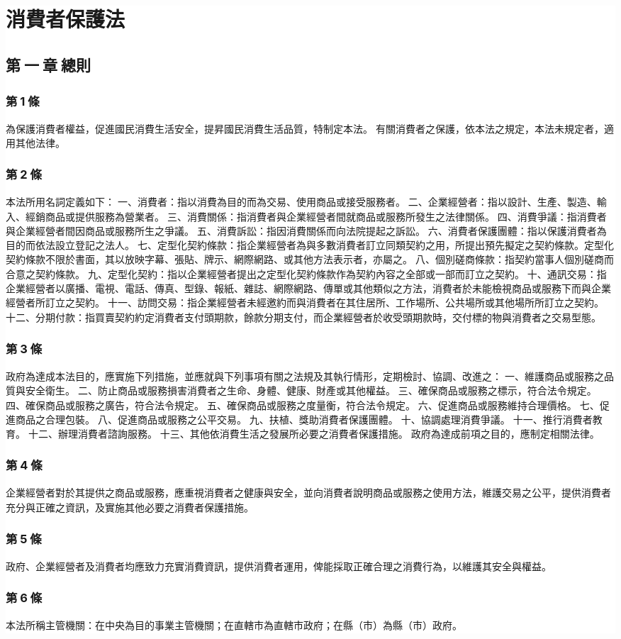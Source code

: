 # 消費者保護法

## 第 一 章 總則

### 第 1 條
為保護消費者權益，促進國民消費生活安全，提昇國民消費生活品質，特制定本法。
有關消費者之保護，依本法之規定，本法未規定者，適用其他法律。

### 第 2 條
本法所用名詞定義如下：
一、消費者：指以消費為目的而為交易、使用商品或接受服務者。
二、企業經營者：指以設計、生產、製造、輸入、經銷商品或提供服務為營業者。
三、消費關係：指消費者與企業經營者間就商品或服務所發生之法律關係。
四、消費爭議：指消費者與企業經營者間因商品或服務所生之爭議。
五、消費訴訟：指因消費關係而向法院提起之訴訟。
六、消費者保護團體：指以保護消費者為目的而依法設立登記之法人。
七、定型化契約條款：指企業經營者為與多數消費者訂立同類契約之用，所提出預先擬定之契約條款。定型化契約條款不限於書面，其以放映字幕、張貼、牌示、網際網路、或其他方法表示者，亦屬之。
八、個別磋商條款：指契約當事人個別磋商而合意之契約條款。
九、定型化契約：指以企業經營者提出之定型化契約條款作為契約內容之全部或一部而訂立之契約。
十、通訊交易：指企業經營者以廣播、電視、電話、傳真、型錄、報紙、雜誌、網際網路、傳單或其他類似之方法，消費者於未能檢視商品或服務下而與企業經營者所訂立之契約。
十一、訪問交易：指企業經營者未經邀約而與消費者在其住居所、工作場所、公共場所或其他場所所訂立之契約。
十二、分期付款：指買賣契約約定消費者支付頭期款，餘款分期支付，而企業經營者於收受頭期款時，交付標的物與消費者之交易型態。

### 第 3 條
政府為達成本法目的，應實施下列措施，並應就與下列事項有關之法規及其執行情形，定期檢討、協調、改進之：
一、維護商品或服務之品質與安全衛生。
二、防止商品或服務損害消費者之生命、身體、健康、財產或其他權益。
三、確保商品或服務之標示，符合法令規定。
四、確保商品或服務之廣告，符合法令規定。
五、確保商品或服務之度量衡，符合法令規定。
六、促進商品或服務維持合理價格。
七、促進商品之合理包裝。
八、促進商品或服務之公平交易。
九、扶植、獎助消費者保護團體。
十、協調處理消費爭議。
十一、推行消費者教育。
十二、辦理消費者諮詢服務。
十三、其他依消費生活之發展所必要之消費者保護措施。
政府為達成前項之目的，應制定相關法律。

### 第 4 條
企業經營者對於其提供之商品或服務，應重視消費者之健康與安全，並向消費者說明商品或服務之使用方法，維護交易之公平，提供消費者充分與正確之資訊，及實施其他必要之消費者保護措施。

### 第 5 條
政府、企業經營者及消費者均應致力充實消費資訊，提供消費者運用，俾能採取正確合理之消費行為，以維護其安全與權益。

### 第 6 條
本法所稱主管機關：在中央為目的事業主管機關；在直轄市為直轄市政府；在縣（市）為縣（市）政府。
